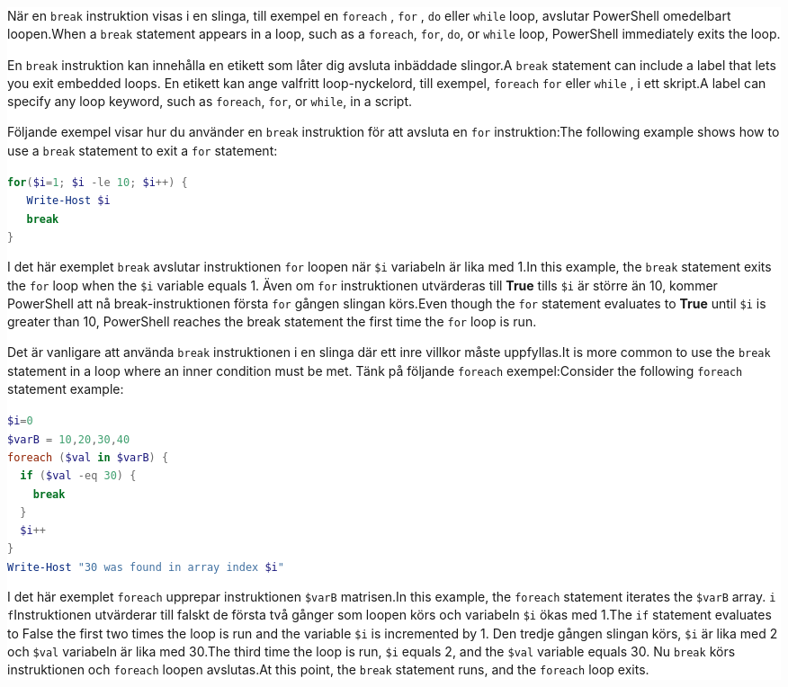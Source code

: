 <span data-ttu-id="c97b4-113">När en `break` instruktion visas i en slinga, till exempel en `foreach` , `for` , `do` eller `while` loop, avslutar PowerShell omedelbart loopen.</span><span class="sxs-lookup"><span data-stu-id="c97b4-113">When a `break` statement appears in a loop, such as a `foreach`, `for`, `do`, or `while` loop, PowerShell immediately exits the loop.</span></span>

<span data-ttu-id="c97b4-114">En `break` instruktion kan innehålla en etikett som låter dig avsluta inbäddade slingor.</span><span class="sxs-lookup"><span data-stu-id="c97b4-114">A `break` statement can include a label that lets you exit embedded loops.</span></span> <span data-ttu-id="c97b4-115">En etikett kan ange valfritt loop-nyckelord, till exempel, `foreach` `for` eller `while` , i ett skript.</span><span class="sxs-lookup"><span data-stu-id="c97b4-115">A label can specify any loop keyword, such as `foreach`, `for`, or `while`, in a script.</span></span>

<span data-ttu-id="c97b4-116">Följande exempel visar hur du använder en `break` instruktion för att avsluta en `for` instruktion:</span><span class="sxs-lookup"><span data-stu-id="c97b4-116">The following example shows how to use a `break` statement to exit a `for` statement:</span></span>

```powershell
for($i=1; $i -le 10; $i++) {
   Write-Host $i
   break
}
```

<span data-ttu-id="c97b4-117">I det här exemplet `break` avslutar instruktionen `for` loopen när `$i` variabeln är lika med 1.</span><span class="sxs-lookup"><span data-stu-id="c97b4-117">In this example, the `break` statement exits the `for` loop when the `$i` variable equals 1.</span></span> <span data-ttu-id="c97b4-118">Även om `for` instruktionen utvärderas till **True** tills `$i` är större än 10, kommer PowerShell att nå break-instruktionen första `for` gången slingan körs.</span><span class="sxs-lookup"><span data-stu-id="c97b4-118">Even though the `for` statement evaluates to **True** until `$i` is greater than 10, PowerShell reaches the break statement the first time the `for` loop is run.</span></span>

<span data-ttu-id="c97b4-119">Det är vanligare att använda `break` instruktionen i en slinga där ett inre villkor måste uppfyllas.</span><span class="sxs-lookup"><span data-stu-id="c97b4-119">It is more common to use the `break` statement in a loop where an inner condition must be met.</span></span> <span data-ttu-id="c97b4-120">Tänk på följande `foreach` exempel:</span><span class="sxs-lookup"><span data-stu-id="c97b4-120">Consider the following `foreach` statement example:</span></span>

```powershell
$i=0
$varB = 10,20,30,40
foreach ($val in $varB) {
  if ($val -eq 30) {
    break
  }
  $i++
}
Write-Host "30 was found in array index $i"
```

<span data-ttu-id="c97b4-121">I det här exemplet `foreach` upprepar instruktionen `$varB` matrisen.</span><span class="sxs-lookup"><span data-stu-id="c97b4-121">In this example, the `foreach` statement iterates the `$varB` array.</span></span> <span data-ttu-id="c97b4-122">`if`Instruktionen utvärderar till falskt de första två gånger som loopen körs och variabeln `$i` ökas med 1.</span><span class="sxs-lookup"><span data-stu-id="c97b4-122">The `if` statement evaluates to False the first two times the loop is run and the variable `$i` is incremented by 1.</span></span> <span data-ttu-id="c97b4-123">Den tredje gången slingan körs, `$i` är lika med 2 och `$val` variabeln är lika med 30.</span><span class="sxs-lookup"><span data-stu-id="c97b4-123">The third time the loop is run, `$i` equals 2, and the `$val` variable equals 30.</span></span> <span data-ttu-id="c97b4-124">Nu `break` körs instruktionen och `foreach` loopen avslutas.</span><span class="sxs-lookup"><span data-stu-id="c97b4-124">At this point, the `break` statement runs, and the `foreach` loop exits.</span></span>
